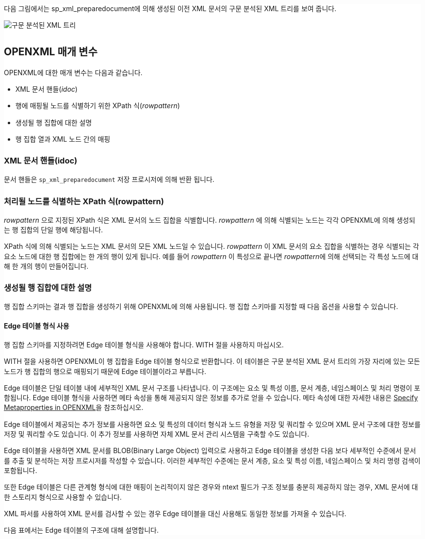  다음 그림에서는 sp_xml_preparedocument에 의해 생성된 이전 XML 문서의 구문 분석된 XML 트리를 보여 줍니다.

 ![구문 분석된 XML 트리](../../database-engine/media/xmlparsedtree.gif "구문 분석된 XML 트리")

## <a name="openxml-parameters"></a>OPENXML 매개 변수
 OPENXML에 대한 매개 변수는 다음과 같습니다.

-   XML 문서 핸들(*idoc*)

-   행에 매핑될 노드를 식별하기 위한 XPath 식(*rowpattern*)

-   생성될 행 집합에 대한 설명

-   행 집합 열과 XML 노드 간의 매핑

### <a name="xml-document-handle-idoc"></a>XML 문서 핸들(idoc)
 문서 핸들은 `sp_xml_preparedocument` 저장 프로시저에 의해 반환 됩니다.

### <a name="xpath-expression-to-identify-the-nodes-to-be-processed-rowpattern"></a>처리될 노드를 식별하는 XPath 식(rowpattern)
 *rowpattern* 으로 지정된 XPath 식은 XML 문서의 노드 집합을 식별합니다. *rowpattern* 에 의해 식별되는 노드는 각각 OPENXML에 의해 생성되는 행 집합의 단일 행에 해당됩니다.

 XPath 식에 의해 식별되는 노드는 XML 문서의 모든 XML 노드일 수 있습니다. *rowpattern* 이 XML 문서의 요소 집합을 식별하는 경우 식별되는 각 요소 노드에 대한 행 집합에는 한 개의 행이 있게 됩니다. 예를 들어 *rowpattern* 이 특성으로 끝나면 *rowpattern*에 의해 선택되는 각 특성 노드에 대해 한 개의 행이 만들어집니다.

### <a name="description-of-the-rowset-to-be-generated"></a>생성될 행 집합에 대한 설명
 행 집합 스키마는 결과 행 집합을 생성하기 위해 OPENXML에 의해 사용됩니다. 행 집합 스키마를 지정할 때 다음 옵션을 사용할 수 있습니다.

#### <a name="using-the-edge-table-format"></a>Edge 테이블 형식 사용
 행 집합 스키마를 지정하려면 Edge 테이블 형식을 사용해야 합니다. WITH 절을 사용하지 마십시오.

 WITH 절을 사용하면 OPENXML이 행 집합을 Edge 테이블 형식으로 반환합니다. 이 테이블은 구문 분석된 XML 문서 트리의 가장 자리에 있는 모든 노드가 행 집합의 행으로 매핑되기 때문에 Edge 테이블이라고 부릅니다.

 Edge 테이블은 단일 테이블 내에 세부적인 XML 문서 구조를 나타냅니다. 이 구조에는 요소 및 특성 이름, 문서 계층, 네임스페이스 및 처리 명령이 포함됩니다. Edge 테이블 형식을 사용하면 메타 속성을 통해 제공되지 않은 정보를 추가로 얻을 수 있습니다. 메타 속성에 대한 자세한 내용은 [Specify Metaproperties in OPENXML](../xml/specify-metaproperties-in-openxml.md)을 참조하십시오.

 Edge 테이블에서 제공되는 추가 정보를 사용하면 요소 및 특성의 데이터 형식과 노드 유형을 저장 및 쿼리할 수 있으며 XML 문서 구조에 대한 정보를 저장 및 쿼리할 수도 있습니다. 이 추가 정보를 사용하면 자체 XML 문서 관리 시스템을 구축할 수도 있습니다.

 Edge 테이블을 사용하면 XML 문서를 BLOB(Binary Large Object) 입력으로 사용하고 Edge 테이블을 생성한 다음 보다 세부적인 수준에서 문서를 추출 및 분석하는 저장 프로시저를 작성할 수 있습니다. 이러한 세부적인 수준에는 문서 계층, 요소 및 특성 이름, 네임스페이스 및 처리 명령 검색이 포함됩니다.

 또한 Edge 테이블은 다른 관계형 형식에 대한 매핑이 논리적이지 않은 경우와 ntext 필드가 구조 정보를 충분히 제공하지 않는 경우, XML 문서에 대한 스토리지 형식으로 사용할 수 있습니다.

 XML 파서를 사용하여 XML 문서를 검사할 수 있는 경우 Edge 테이블을 대신 사용해도 동일한 정보를 가져올 수 있습니다.

 다음 표에서는 Edge 테이블의 구조에 대해 설명합니다.
